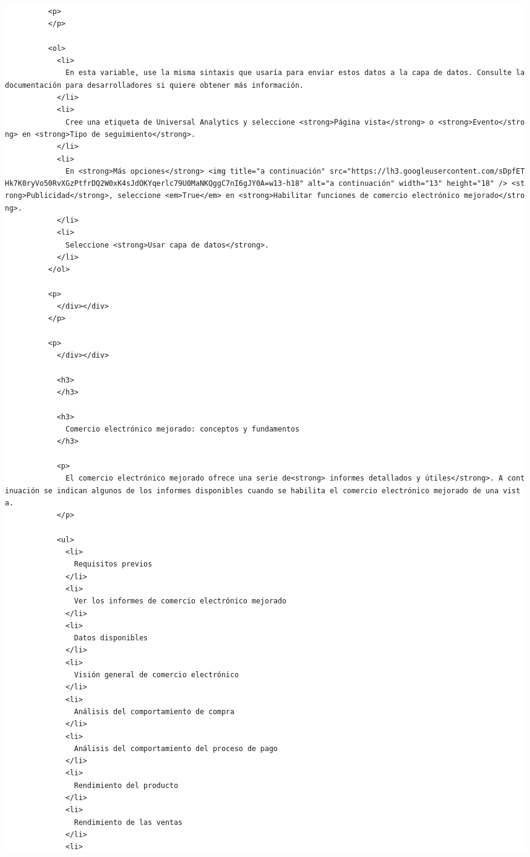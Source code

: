               <p>
              </p>

              <ol>
                <li>
                  En esta variable, use la misma sintaxis que usaría para enviar estos datos a la capa de datos. Consulte la documentación para desarrolladores si quiere obtener más información.
                </li>
                <li>
                  Cree una etiqueta de Universal Analytics y seleccione <strong>Página vista</strong> o <strong>Evento</strong> en <strong>Tipo de seguimiento</strong>.
                </li>
                <li>
                  En <strong>Más opciones</strong> <img title="a continuación" src="https://lh3.googleusercontent.com/sDpfETHk7K0ryVo50RvXGzPtfrDQ2W0xK4sJdOKYqerlc79U0MaNKQggC7nI6gJY0A=w13-h18" alt="a continuación" width="13" height="18" /> <strong>Publicidad</strong>, seleccione <em>True</em> en <strong>Habilitar funciones de comercio electrónico mejorado</strong>.
                </li>
                <li>
                  Seleccione <strong>Usar capa de datos</strong>.
                </li>
              </ol>

              <p>
                </div></div>
              </p>

              <p>
                </div></div>

                <h3>
                </h3>

                <h3>
                  Comercio electrónico mejorado: conceptos y fundamentos
                </h3>

                <p>
                  El comercio electrónico mejorado ofrece una serie de<strong> informes detallados y útiles</strong>. A continuación se indican algunos de los informes disponibles cuando se habilita el comercio electrónico mejorado de una vista.
                </p>

                <ul>
                  <li>
                    Requisitos previos
                  </li>
                  <li>
                    Ver los informes de comercio electrónico mejorado
                  </li>
                  <li>
                    Datos disponibles
                  </li>
                  <li>
                    Visión general de comercio electrónico
                  </li>
                  <li>
                    Análisis del comportamiento de compra
                  </li>
                  <li>
                    Análisis del comportamiento del proceso de pago
                  </li>
                  <li>
                    Rendimiento del producto
                  </li>
                  <li>
                    Rendimiento de las ventas
                  </li>
                  <li>